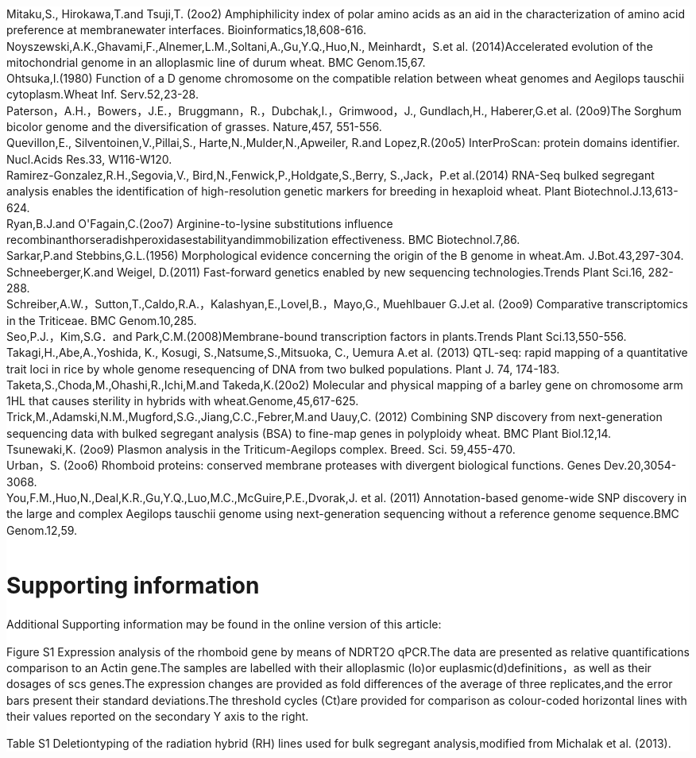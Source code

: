 Mitaku,S., Hirokawa,T.and Tsuji,T. (2oo2) Amphiphilicity index of polar amino acids as an aid in the characterization of amino acid preference at membranewater interfaces. Bioinformatics,18,608-616.   
Noyszewski,A.K.,Ghavami,F.,Alnemer,L.M.,Soltani,A.,Gu,Y.Q.,Huo,N., Meinhardt，S.et al. (2014)Accelerated evolution of the mitochondrial genome in an alloplasmic line of durum wheat. BMC Genom.15,67.   
Ohtsuka,I.(1980) Function of a D genome chromosome on the compatible relation between wheat genomes and Aegilops tauschii cytoplasm.Wheat Inf. Serv.52,23-28.   
Paterson，A.H.，Bowers，J.E.，Bruggmann，R.，Dubchak,I.，Grimwood，J., Gundlach,H., Haberer,G.et al. (20o9)The Sorghum bicolor genome and the diversification of grasses. Nature,457, 551-556.   
Quevillon,E., Silventoinen,V.,Pillai,S., Harte,N.,Mulder,N.,Apweiler, R.and Lopez,R.(20o5) InterProScan: protein domains identifier. Nucl.Acids Res.33, W116-W120.   
Ramirez-Gonzalez,R.H.,Segovia,V., Bird,N.,Fenwick,P.,Holdgate,S.,Berry, S.,Jack，P.et al.(2014) RNA-Seq bulked segregant analysis enables the identification of high-resolution genetic markers for breeding in hexaploid wheat. Plant Biotechnol.J.13,613-624.   
Ryan,B.J.and O'Fagain,C.(2oo7) Arginine-to-lysine substitutions influence recombinanthorseradishperoxidasestabilityandimmobilization effectiveness. BMC Biotechnol.7,86.   
Sarkar,P.and Stebbins,G.L.(1956) Morphological evidence concerning the origin of the B genome in wheat.Am. J.Bot.43,297-304.   
Schneeberger,K.and Weigel, D.(2011) Fast-forward genetics enabled by new sequencing technologies.Trends Plant Sci.16, 282-288.   
Schreiber,A.W.，Sutton,T.,Caldo,R.A.，Kalashyan,E.,Lovel,B.，Mayo,G., Muehlbauer G.J.et al. (2oo9) Comparative transcriptomics in the Triticeae. BMC Genom.10,285.   
Seo,P.J.，Kim,S.G．and Park,C.M.(2008)Membrane-bound transcription factors in plants.Trends Plant Sci.13,550-556.   
Takagi,H.,Abe,A.,Yoshida, K., Kosugi, S.,Natsume,S.,Mitsuoka, C., Uemura A.et al. (2013) QTL-seq: rapid mapping of a quantitative trait loci in rice by whole genome resequencing of DNA from two bulked populations. Plant J. 74, 174-183.   
Taketa,S.,Choda,M.,Ohashi,R.,Ichi,M.and Takeda,K.(20o2) Molecular and physical mapping of a barley gene on chromosome arm 1HL that causes sterility in hybrids with wheat.Genome,45,617-625.   
Trick,M.,Adamski,N.M.,Mugford,S.G.,Jiang,C.C.,Febrer,M.and Uauy,C. (2012) Combining SNP discovery from next-generation sequencing data with bulked segregant analysis (BSA) to fine-map genes in polyploidy wheat. BMC Plant Biol.12,14.   
Tsunewaki,K. (2oo9) Plasmon analysis in the Triticum-Aegilops complex. Breed. Sci. 59,455-470.   
Urban，S. (2oo6) Rhomboid proteins: conserved membrane proteases with divergent biological functions. Genes Dev.20,3054-3068.   
You,F.M.,Huo,N.,Deal,K.R.,Gu,Y.Q.,Luo,M.C.,McGuire,P.E.,Dvorak,J. et al. (2011) Annotation-based genome-wide SNP discovery in the large and complex Aegilops tauschii genome using next-generation sequencing without a reference genome sequence.BMC Genom.12,59.

# Supporting information

Additional Supporting information may be found in the online version of this article:

Figure S1 Expression analysis of the rhomboid gene by means of NDRT2O qPCR.The data are presented as relative quantifications comparison to an Actin gene.The samples are labelled with their alloplasmic (lo)or euplasmic(d)definitions，as well as their dosages of scs genes.The expression changes are provided as fold differences of the average of three replicates,and the error bars present their standard deviations.The threshold cycles (Ct)are provided for comparison as colour-coded horizontal lines with their values reported on the secondary Y axis to the right.

Table S1 Deletiontyping of the radiation hybrid (RH) lines used for bulk segregant analysis,modified from Michalak et al. (2013).
